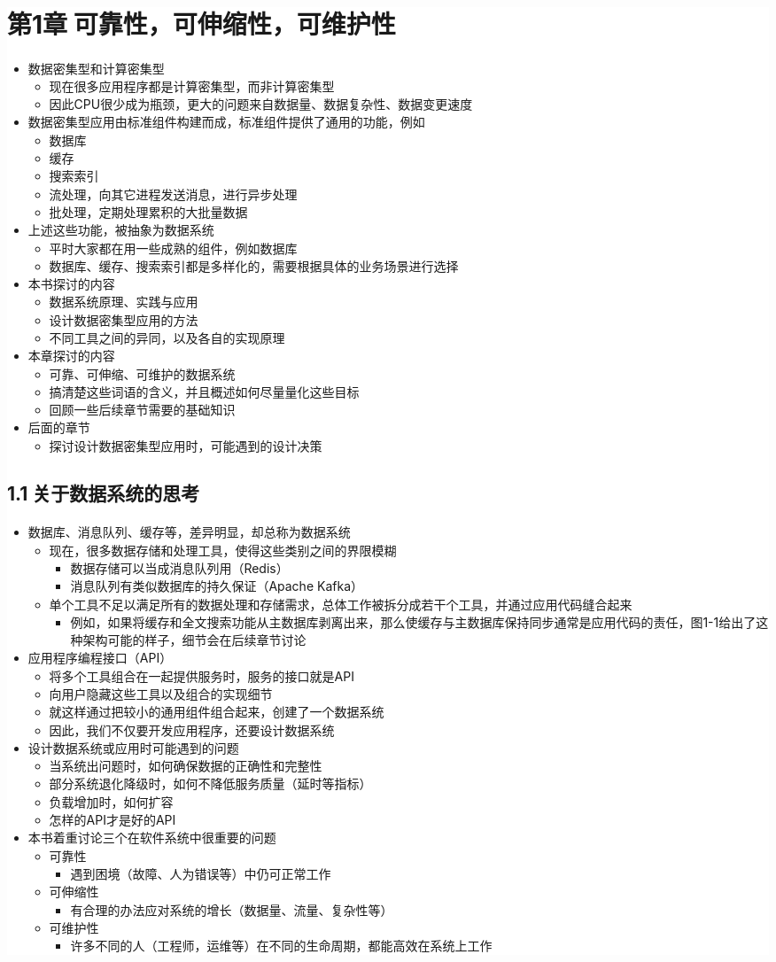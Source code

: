 # 第1章 可靠性，可伸缩性，可维护性

- 数据密集型和计算密集型
  - 现在很多应用程序都是计算密集型，而非计算密集型
  - 因此CPU很少成为瓶颈，更大的问题来自数据量、数据复杂性、数据变更速度
- 数据密集型应用由标准组件构建而成，标准组件提供了通用的功能，例如
  - 数据库
  - 缓存
  - 搜索索引
  - 流处理，向其它进程发送消息，进行异步处理
  - 批处理，定期处理累积的大批量数据
- 上述这些功能，被抽象为数据系统
  - 平时大家都在用一些成熟的组件，例如数据库
  - 数据库、缓存、搜索索引都是多样化的，需要根据具体的业务场景进行选择
- 本书探讨的内容
  - 数据系统原理、实践与应用
  - 设计数据密集型应用的方法
  - 不同工具之间的异同，以及各自的实现原理
- 本章探讨的内容
  - 可靠、可伸缩、可维护的数据系统
  - 搞清楚这些词语的含义，并且概述如何尽量量化这些目标
  - 回顾一些后续章节需要的基础知识
- 后面的章节
  - 探讨设计数据密集型应用时，可能遇到的设计决策

## 1.1 关于数据系统的思考

- 数据库、消息队列、缓存等，差异明显，却总称为数据系统
  - 现在，很多数据存储和处理工具，使得这些类别之间的界限模糊
    - 数据存储可以当成消息队列用（Redis）
    - 消息队列有类似数据库的持久保证（Apache Kafka）
  - 单个工具不足以满足所有的数据处理和存储需求，总体工作被拆分成若干个工具，并通过应用代码缝合起来
    - 例如，如果将缓存和全文搜索功能从主数据库剥离出来，那么使缓存与主数据库保持同步通常是应用代码的责任，图1-1给出了这种架构可能的样子，细节会在后续章节讨论
- 应用程序编程接口（API）
  - 将多个工具组合在一起提供服务时，服务的接口就是API
  - 向用户隐藏这些工具以及组合的实现细节
  - 就这样通过把较小的通用组件组合起来，创建了一个数据系统
  - 因此，我们不仅要开发应用程序，还要设计数据系统
- 设计数据系统或应用时可能遇到的问题
  - 当系统出问题时，如何确保数据的正确性和完整性
  - 部分系统退化降级时，如何不降低服务质量（延时等指标）
  - 负载增加时，如何扩容
  - 怎样的API才是好的API
- 本书着重讨论三个在软件系统中很重要的问题
  - 可靠性
    - 遇到困境（故障、人为错误等）中仍可正常工作
  - 可伸缩性
    - 有合理的办法应对系统的增长（数据量、流量、复杂性等）
  - 可维护性
    - 许多不同的人（工程师，运维等）在不同的生命周期，都能高效在系统上工作
